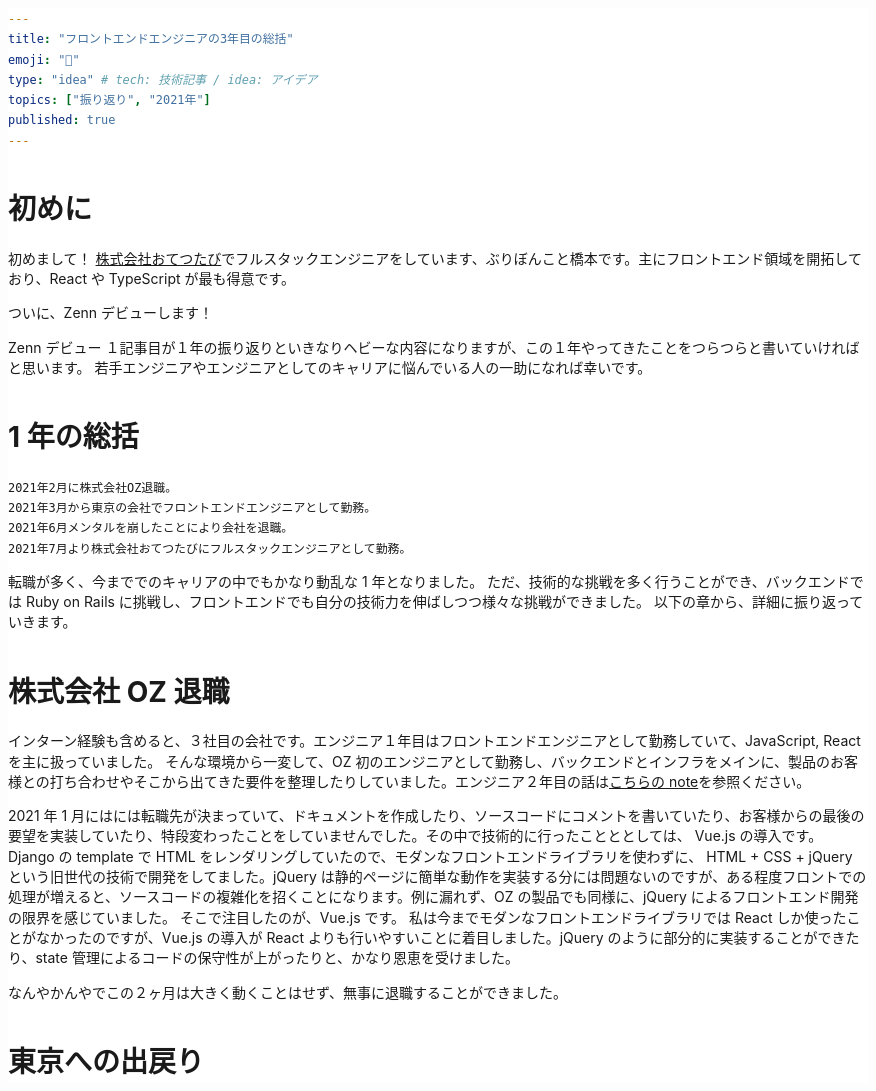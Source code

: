```yaml
---
title: "フロントエンドエンジニアの3年目の総括"
emoji: "🦔"
type: "idea" # tech: 技術記事 / idea: アイデア
topics: ["振り返り", "2021年"]
published: true
---
```


# 初めに

初めまして！
[株式会社おてつたび](https://otetsutabi.com/?utm_source=zenn&utm_medium=social&utm_campaign=tech_blog&utm_content=hashimoto)でフルスタックエンジニアをしています、ぶりぼんこと橋本です。主にフロントエンド領域を開拓しており、React や TypeScript が最も得意です。

ついに、Zenn デビューします！

Zenn デビュー １記事目が１年の振り返りといきなりヘビーな内容になりますが、この１年やってきたことをつらつらと書いていければと思います。
若手エンジニアやエンジニアとしてのキャリアに悩んでいる人の一助になれば幸いです。

# 1 年の総括

```
2021年2月に株式会社OZ退職。
2021年3月から東京の会社でフロントエンドエンジニアとして勤務。
2021年6月メンタルを崩したことにより会社を退職。
2021年7月より株式会社おてつたびにフルスタックエンジニアとして勤務。
```

転職が多く、今まででのキャリアの中でもかなり動乱な 1 年となりました。
ただ、技術的な挑戦を多く行うことができ、バックエンドでは Ruby on Rails に挑戦し、フロントエンドでも自分の技術力を伸ばしつつ様々な挑戦ができました。
以下の章から、詳細に振り返っていきます。

# 株式会社 OZ 退職

インターン経験も含めると、３社目の会社です。エンジニア１年目はフロントエンドエンジニアとして勤務していて、JavaScript, React を主に扱っていました。
そんな環境から一変して、OZ 初のエンジニアとして勤務し、バックエンドとインフラをメインに、製品のお客様との打ち合わせやそこから出てきた要件を整理したりしていました。エンジニア２年目の話は[こちらの note](https://note.com/ryubb/n/n4bd66eb7165f)を参照ください。

2021 年 1 月にはには転職先が決まっていて、ドキュメントを作成したり、ソースコードにコメントを書いていたり、お客様からの最後の要望を実装していたり、特段変わったことをしていませんでした。その中で技術的に行ったことととしては、 Vue.js の導入です。
Django の template で HTML をレンダリングしていたので、モダンなフロントエンドライブラリを使わずに、 HTML + CSS + jQuery という旧世代の技術で開発をしてました。jQuery は静的ページに簡単な動作を実装する分には問題ないのですが、ある程度フロントでの処理が増えると、ソースコードの複雑化を招くことになります。例に漏れず、OZ の製品でも同様に、jQuery によるフロントエンド開発の限界を感じていました。
そこで注目したのが、Vue.js です。
私は今までモダンなフロントエンドライブラリでは React しか使ったことがなかったのですが、Vue.js の導入が React よりも行いやすいことに着目しました。jQuery のように部分的に実装することができたり、state 管理によるコードの保守性が上がったりと、かなり恩恵を受けました。

なんやかんやでこの２ヶ月は大きく動くことはせず、無事に退職することができました。

# 東京への出戻り
